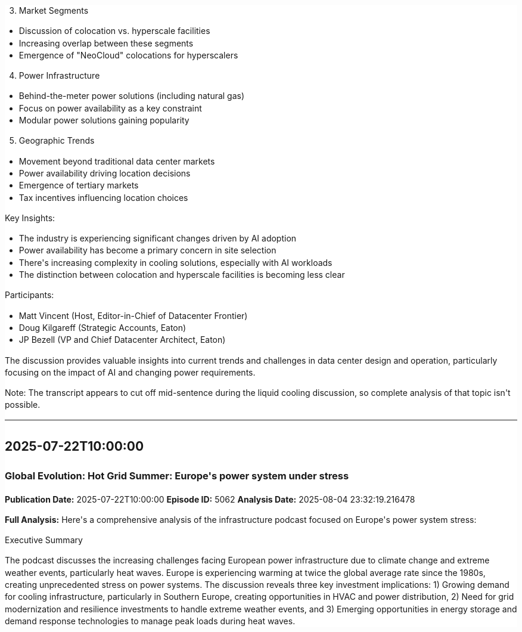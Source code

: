 3. Market Segments
- Discussion of colocation vs. hyperscale facilities
- Increasing overlap between these segments
- Emergence of "NeoCloud" colocations for hyperscalers

4. Power Infrastructure
- Behind-the-meter power solutions (including natural gas)
- Focus on power availability as a key constraint
- Modular power solutions gaining popularity

5. Geographic Trends
- Movement beyond traditional data center markets
- Power availability driving location decisions
- Emergence of tertiary markets
- Tax incentives influencing location choices

Key Insights:
- The industry is experiencing significant changes driven by AI adoption
- Power availability has become a primary concern in site selection
- There's increasing complexity in cooling solutions, especially with AI workloads
- The distinction between colocation and hyperscale facilities is becoming less clear

Participants:
- Matt Vincent (Host, Editor-in-Chief of Datacenter Frontier)
- Doug Kilgareff (Strategic Accounts, Eaton)
- JP Bezell (VP and Chief Datacenter Architect, Eaton)

The discussion provides valuable insights into current trends and challenges in data center design and operation, particularly focusing on the impact of AI and changing power requirements.

Note: The transcript appears to cut off mid-sentence during the liquid cooling discussion, so complete analysis of that topic isn't possible.

---


## 2025-07-22T10:00:00

### Global Evolution: Hot Grid Summer: Europe's power system under stress
**Publication Date:** 2025-07-22T10:00:00
**Episode ID:** 5062
**Analysis Date:** 2025-08-04 23:32:19.216478

**Full Analysis:**
Here's a comprehensive analysis of the infrastructure podcast focused on Europe's power system stress:

Executive Summary

The podcast discusses the increasing challenges facing European power infrastructure due to climate change and extreme weather events, particularly heat waves. Europe is experiencing warming at twice the global average rate since the 1980s, creating unprecedented stress on power systems. The discussion reveals three key investment implications: 1) Growing demand for cooling infrastructure, particularly in Southern Europe, creating opportunities in HVAC and power distribution, 2) Need for grid modernization and resilience investments to handle extreme weather events, and 3) Emerging opportunities in energy storage and demand response technologies to manage peak loads during heat waves.
